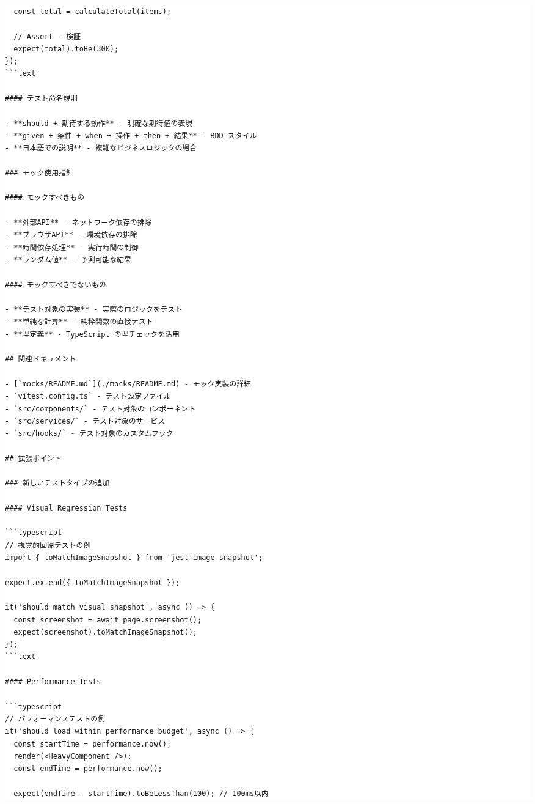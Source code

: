 ```text
  const total = calculateTotal(items);
  
  // Assert - 検証
  expect(total).toBe(300);
});
```text

#### テスト命名規則

- **should + 期待する動作** - 明確な期待値の表現
- **given + 条件 + when + 操作 + then + 結果** - BDD スタイル
- **日本語での説明** - 複雑なビジネスロジックの場合

### モック使用指針

#### モックすべきもの

- **外部API** - ネットワーク依存の排除
- **ブラウザAPI** - 環境依存の排除
- **時間依存処理** - 実行時間の制御
- **ランダム値** - 予測可能な結果

#### モックすべきでないもの

- **テスト対象の実装** - 実際のロジックをテスト
- **単純な計算** - 純粋関数の直接テスト
- **型定義** - TypeScript の型チェックを活用

## 関連ドキュメント

- [`mocks/README.md`](./mocks/README.md) - モック実装の詳細
- `vitest.config.ts` - テスト設定ファイル
- `src/components/` - テスト対象のコンポーネント
- `src/services/` - テスト対象のサービス
- `src/hooks/` - テスト対象のカスタムフック

## 拡張ポイント

### 新しいテストタイプの追加

#### Visual Regression Tests

```typescript
// 視覚的回帰テストの例
import { toMatchImageSnapshot } from 'jest-image-snapshot';

expect.extend({ toMatchImageSnapshot });

it('should match visual snapshot', async () => {
  const screenshot = await page.screenshot();
  expect(screenshot).toMatchImageSnapshot();
});
```text

#### Performance Tests

```typescript
// パフォーマンステストの例
it('should load within performance budget', async () => {
  const startTime = performance.now();
  render(<HeavyComponent />);
  const endTime = performance.now();
  
  expect(endTime - startTime).toBeLessThan(100); // 100ms以内
```